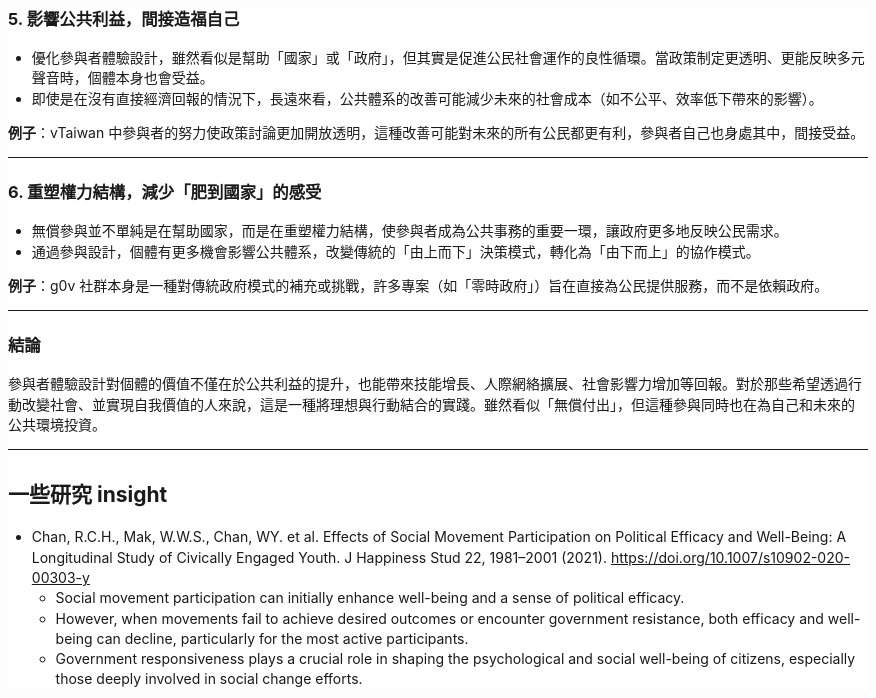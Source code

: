 ### **5. 影響公共利益，間接造福自己**
- 優化參與者體驗設計，雖然看似是幫助「國家」或「政府」，但其實是促進公民社會運作的良性循環。當政策制定更透明、更能反映多元聲音時，個體本身也會受益。
- 即使是在沒有直接經濟回報的情況下，長遠來看，公共體系的改善可能減少未來的社會成本（如不公平、效率低下帶來的影響）。

**例子**：vTaiwan 中參與者的努力使政策討論更加開放透明，這種改善可能對未來的所有公民都更有利，參與者自己也身處其中，間接受益。

---

### **6. 重塑權力結構，減少「肥到國家」的感受**
- 無償參與並不單純是在幫助國家，而是在重塑權力結構，使參與者成為公共事務的重要一環，讓政府更多地反映公民需求。
- 通過參與設計，個體有更多機會影響公共體系，改變傳統的「由上而下」決策模式，轉化為「由下而上」的協作模式。

**例子**：g0v 社群本身是一種對傳統政府模式的補充或挑戰，許多專案（如「零時政府」）旨在直接為公民提供服務，而不是依賴政府。

---

### **結論**
參與者體驗設計對個體的價值不僅在於公共利益的提升，也能帶來技能增長、人際網絡擴展、社會影響力增加等回報。對於那些希望透過行動改變社會、並實現自我價值的人來說，這是一種將理想與行動結合的實踐。雖然看似「無償付出」，但這種參與同時也在為自己和未來的公共環境投資。

---

## 一些研究 insight

- Chan, R.C.H., Mak, W.W.S., Chan, WY. et al. Effects of Social Movement Participation on Political Efficacy and Well-Being: A Longitudinal Study of Civically Engaged Youth. J Happiness Stud 22, 1981–2001 (2021). https://doi.org/10.1007/s10902-020-00303-y
    - Social movement participation can initially enhance well-being and a sense of political efficacy.
    - However, when movements fail to achieve desired outcomes or encounter government resistance, both efficacy and well-being can decline, particularly for the most active participants.
    - Government responsiveness plays a crucial role in shaping the psychological and social well-being of citizens, especially those deeply involved in social change efforts.

